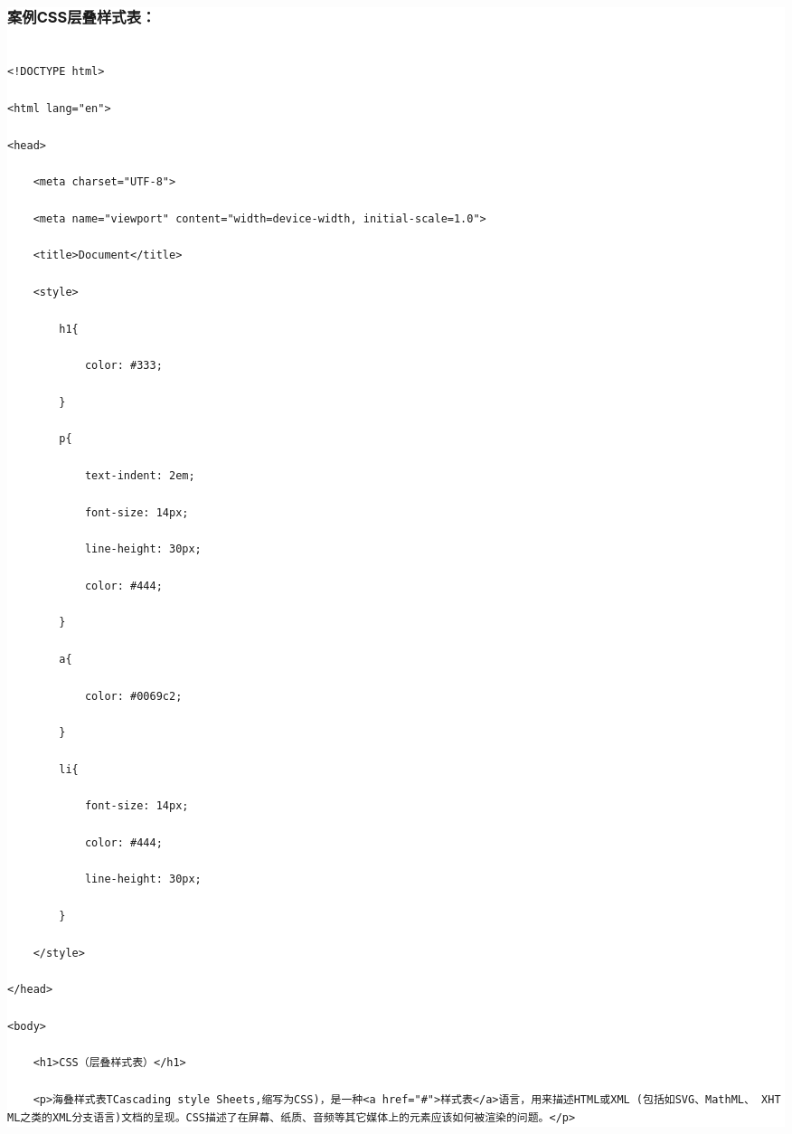 ### 案例CSS层叠样式表：

```

<!DOCTYPE html>

<html lang="en">

<head>

    <meta charset="UTF-8">

    <meta name="viewport" content="width=device-width, initial-scale=1.0">

    <title>Document</title>

    <style>

        h1{

            color: #333;

        }

        p{

            text-indent: 2em;

            font-size: 14px;

            line-height: 30px;

            color: #444;

        }

        a{

            color: #0069c2;

        }

        li{

            font-size: 14px;

            color: #444;

            line-height: 30px;

        }

    </style>

</head>

<body>

    <h1>CSS（层叠样式表）</h1>

    <p>海叠样式表TCascading style Sheets,缩写为CSS)，是一种<a href="#">样式表</a>语言，用来描述HTML或XML (包括如SVG、MathML、 XHTML之类的XML分支语言)文档的呈现。CSS描述了在屏幕、纸质、音频等其它媒体上的元素应该如何被渲染的问题。</p>

```